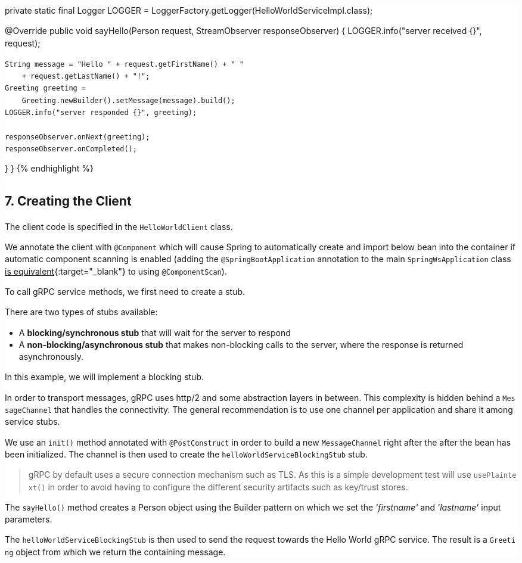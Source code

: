   private static final Logger LOGGER =
      LoggerFactory.getLogger(HelloWorldServiceImpl.class);

  @Override
  public void sayHello(Person request,
      StreamObserver<Greeting> responseObserver) {
    LOGGER.info("server received {}", request);

    String message = "Hello " + request.getFirstName() + " "
        + request.getLastName() + "!";
    Greeting greeting =
        Greeting.newBuilder().setMessage(message).build();
    LOGGER.info("server responded {}", greeting);

    responseObserver.onNext(greeting);
    responseObserver.onCompleted();
  }
}
{% endhighlight %}

## 7. Creating the Client

The client code is specified in the `HelloWorldClient` class.

We annotate the client with `@Component` which will cause Spring to automatically create and import below bean into the container if automatic component scanning is enabled (adding the `@SpringBootApplication` annotation to the main `SpringWsApplication` class [is equivalent](https://docs.spring.io/autorepo/docs/spring-boot/2.0.1.RELEASE/reference/html/using-boot-using-springbootapplication-annotation.html){:target="_blank"} to using `@ComponentScan`).

To call gRPC service methods, we first need to create a stub.

There are two types of stubs available:
* A **blocking/synchronous stub** that will wait for the server to respond
* A **non-blocking/asynchronous stub** that makes non-blocking calls to the server, where the response is returned asynchronously.

In this example, we will implement a blocking stub.

In order to transport messages, gRPC uses http/2 and some abstraction layers in between. This complexity is hidden behind a `MessageChannel` that handles the connectivity. The general recommendation is to use one channel per application and share it among service stubs.

We use an `init()` method annotated with `@PostConstruct` in order to build a new `MessageChannel` right after the after the bean has been initialized. The channel is then used to create the `helloWorldServiceBlockingStub` stub.

> gRPC by default uses a secure connection mechanism such as TLS. As this is a simple development test will use `usePlaintext()` in order to avoid having to configure the different security artifacts such as key/trust stores.

 The `sayHello()` method creates a Person object using the Builder pattern on which we set the <var>'firstname'</var> and <var>'lastname'</var> input parameters.

The `helloWorldServiceBlockingStub` is then used to send the request towards the Hello World gRPC service. The result is a `Greeting` object from which we return the containing message.
